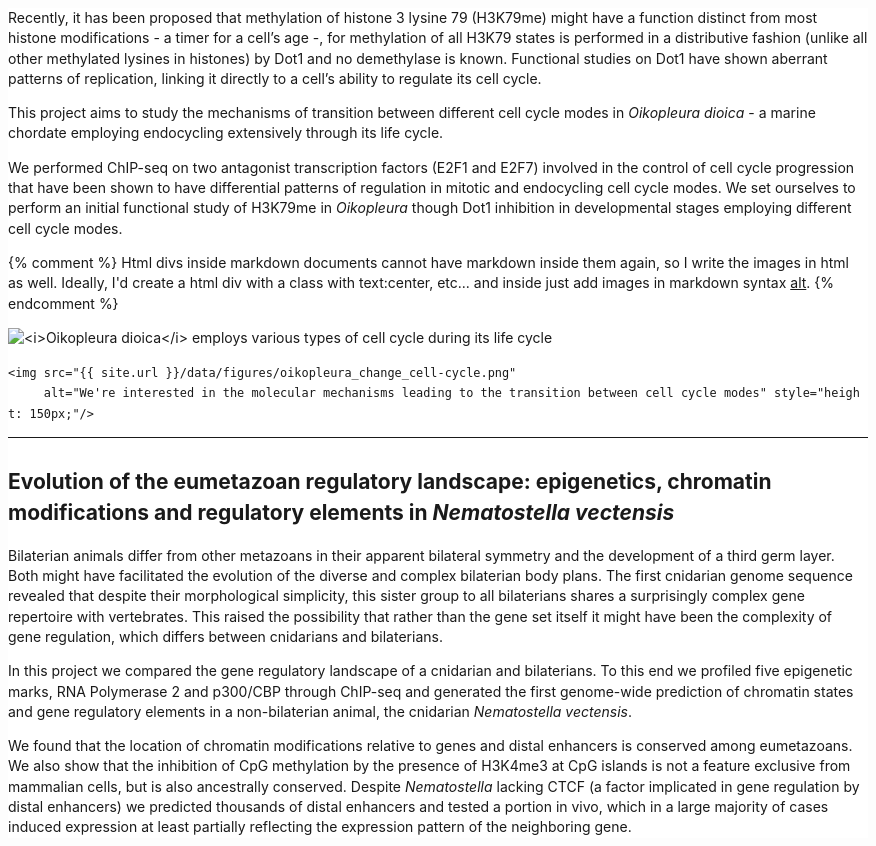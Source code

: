 Recently, it has been proposed that methylation of histone 3 lysine 79 (H3K79me) might have a function distinct from most histone modifications - a timer for a cell’s age -, for methylation of all H3K79 states is performed in a distributive fashion (unlike all other methylated lysines in histones) by Dot1 and no demethylase is known. Functional studies on Dot1 have shown aberrant patterns of replication, linking it directly to a cell’s ability to regulate its cell cycle.

This project aims to study the mechanisms of transition between different cell cycle modes in *Oikopleura dioica* - a marine chordate employing endocycling extensively through its life cycle.

We performed ChIP-seq on two antagonist transcription factors (E2F1 and E2F7) involved in the control of cell cycle progression that have been shown to have differential patterns of regulation in mitotic and endocycling cell cycle modes. We set ourselves to perform an initial functional study of H3K79me in *Oikopleura* though Dot1 inhibition in developmental stages employing different cell cycle modes.

{% comment %}
    Html divs inside markdown documents cannot have markdown inside them again, so I write the images in html as well.
    Ideally, I'd create a html div with a class with text:center, etc...
    and inside just add images in markdown syntax [alt](url "hover").
{% endcomment %}

<div class="center">
    <img src="{{ site.url }}/data/figures/oikopleura_lifeCycle.png"
         alt="<i>Oikopleura dioica</i> employs various types of cell cycle during its life cycle" style="height: 200px;"/>

    <img src="{{ site.url }}/data/figures/oikopleura_change_cell-cycle.png"
         alt="We're interested in the molecular mechanisms leading to the transition between cell cycle modes" style="height: 150px;"/>
</div>
<p style="clear: both;"> </p>

---

## Evolution of the eumetazoan regulatory landscape: epigenetics, chromatin modifications and regulatory elements in *Nematostella vectensis*

Bilaterian animals differ from other metazoans in their apparent bilateral symmetry and the development of a third germ layer. Both might have facilitated the evolution of the diverse and complex bilaterian body plans. The first cnidarian genome sequence revealed that despite their morphological simplicity, this sister group to all bilaterians shares a surprisingly complex gene repertoire with vertebrates. This raised the possibility that rather than the gene set itself it might have been the complexity of gene regulation, which differs between cnidarians and bilaterians.

In this project we compared the gene regulatory landscape of a cnidarian and bilaterians. To this end we profiled five epigenetic marks, RNA Polymerase 2 and p300/CBP through ChIP-seq and generated the first genome-wide prediction of chromatin states and gene regulatory elements in a non-bilaterian animal, the cnidarian *Nematostella vectensis*.

We found that the location of chromatin modifications relative to genes and distal enhancers is conserved among eumetazoans. We also show that the inhibition of CpG methylation by the presence of H3K4me3 at CpG islands is not a feature exclusive from mammalian cells, but is also ancestrally conserved. Despite *Nematostella* lacking CTCF (a factor implicated in gene regulation by distal enhancers) we predicted thousands of distal enhancers and tested a portion in vivo, which in a large majority of cases induced expression at least partially reflecting the expression pattern of the neighboring gene.

